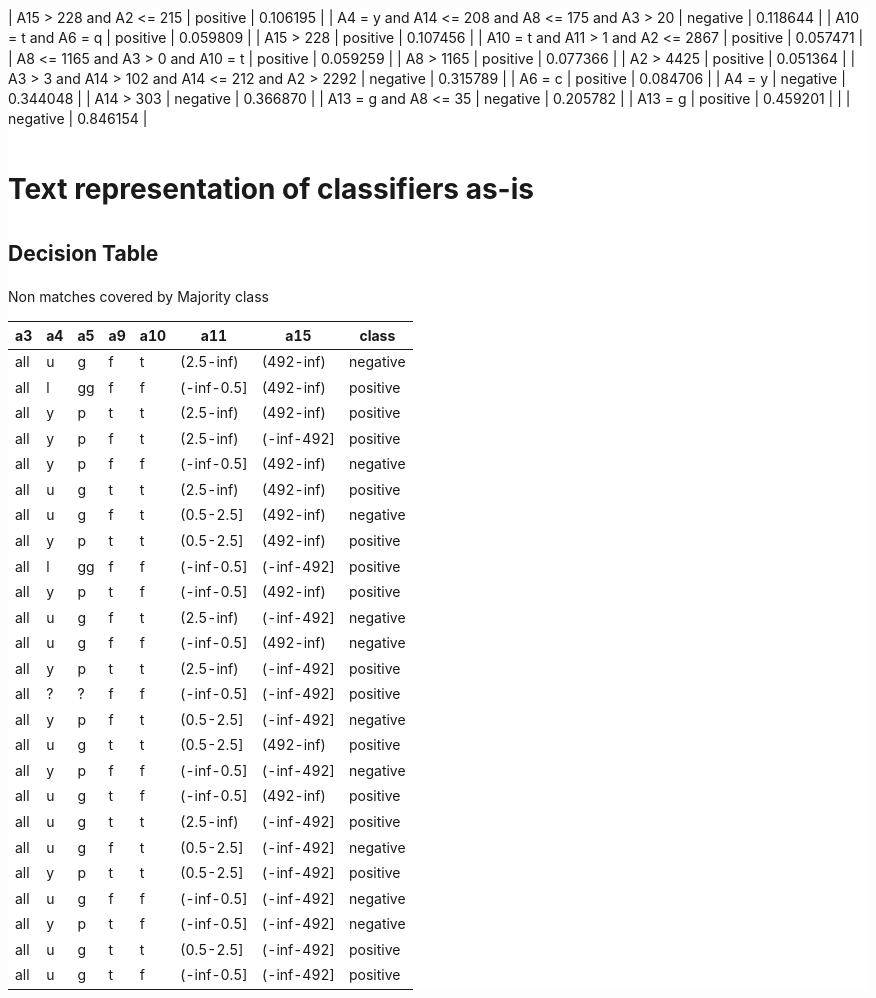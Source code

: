 | A15 > 228 and A2 <= 215 | positive | 0.106195 |
| A4 = y and A14 <= 208 and A8 <= 175 and A3 > 20 | negative | 0.118644 |
| A10 = t and A6 = q | positive | 0.059809 |
| A15 > 228 | positive | 0.107456 |
| A10 = t and A11 > 1 and A2 <= 2867 | positive | 0.057471 |
| A8 <= 1165 and A3 > 0 and A10 = t | positive | 0.059259 |
| A8 > 1165 | positive | 0.077366 |
| A2 > 4425 | positive | 0.051364 |
| A3 > 3 and A14 > 102 and A14 <= 212 and A2 > 2292 | negative | 0.315789 |
| A6 = c | positive | 0.084706 |
| A4 = y | negative | 0.344048 |
| A14 > 303 | negative | 0.366870 |
| A13 = g and A8 <= 35 | negative | 0.205782 |
| A13 = g | positive | 0.459201 |
|  | negative | 0.846154 |


# Text representation of classifiers as-is

## Decision Table

Non matches covered by Majority class

a3|a4|a5|a9|a10|a11|a15|class
---|---|---|---|---|---|---|---
all|u|g|f|t|(2.5-inf)|(492-inf)|negative
all|l|gg|f|f|(-inf-0.5]|(492-inf)|positive
all|y|p|t|t|(2.5-inf)|(492-inf)|positive
all|y|p|f|t|(2.5-inf)|(-inf-492]|positive
all|y|p|f|f|(-inf-0.5]|(492-inf)|negative
all|u|g|t|t|(2.5-inf)|(492-inf)|positive
all|u|g|f|t|(0.5-2.5]|(492-inf)|negative
all|y|p|t|t|(0.5-2.5]|(492-inf)|positive
all|l|gg|f|f|(-inf-0.5]|(-inf-492]|positive
all|y|p|t|f|(-inf-0.5]|(492-inf)|positive
all|u|g|f|t|(2.5-inf)|(-inf-492]|negative
all|u|g|f|f|(-inf-0.5]|(492-inf)|negative
all|y|p|t|t|(2.5-inf)|(-inf-492]|positive
all|?|?|f|f|(-inf-0.5]|(-inf-492]|positive
all|y|p|f|t|(0.5-2.5]|(-inf-492]|negative
all|u|g|t|t|(0.5-2.5]|(492-inf)|positive
all|y|p|f|f|(-inf-0.5]|(-inf-492]|negative
all|u|g|t|f|(-inf-0.5]|(492-inf)|positive
all|u|g|t|t|(2.5-inf)|(-inf-492]|positive
all|u|g|f|t|(0.5-2.5]|(-inf-492]|negative
all|y|p|t|t|(0.5-2.5]|(-inf-492]|positive
all|u|g|f|f|(-inf-0.5]|(-inf-492]|negative
all|y|p|t|f|(-inf-0.5]|(-inf-492]|negative
all|u|g|t|t|(0.5-2.5]|(-inf-492]|positive
all|u|g|t|f|(-inf-0.5]|(-inf-492]|positive
